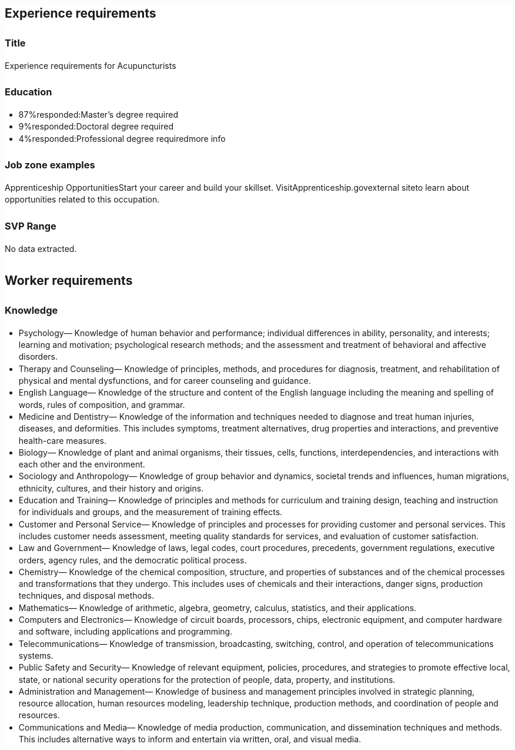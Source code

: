 ## Experience requirements
### Title
Experience requirements for Acupuncturists

### Education
- 87%responded:Master’s degree required
- 9%responded:Doctoral degree required
- 4%responded:Professional degree requiredmore info

### Job zone examples
Apprenticeship OpportunitiesStart your career and build your skillset. VisitApprenticeship.govexternal siteto learn about opportunities related to this occupation.

### SVP Range
No data extracted.

## Worker requirements
### Knowledge
- Psychology— Knowledge of human behavior and performance; individual differences in ability, personality, and interests; learning and motivation; psychological research methods; and the assessment and treatment of behavioral and affective disorders.
- Therapy and Counseling— Knowledge of principles, methods, and procedures for diagnosis, treatment, and rehabilitation of physical and mental dysfunctions, and for career counseling and guidance.
- English Language— Knowledge of the structure and content of the English language including the meaning and spelling of words, rules of composition, and grammar.
- Medicine and Dentistry— Knowledge of the information and techniques needed to diagnose and treat human injuries, diseases, and deformities. This includes symptoms, treatment alternatives, drug properties and interactions, and preventive health-care measures.
- Biology— Knowledge of plant and animal organisms, their tissues, cells, functions, interdependencies, and interactions with each other and the environment.
- Sociology and Anthropology— Knowledge of group behavior and dynamics, societal trends and influences, human migrations, ethnicity, cultures, and their history and origins.
- Education and Training— Knowledge of principles and methods for curriculum and training design, teaching and instruction for individuals and groups, and the measurement of training effects.
- Customer and Personal Service— Knowledge of principles and processes for providing customer and personal services. This includes customer needs assessment, meeting quality standards for services, and evaluation of customer satisfaction.
- Law and Government— Knowledge of laws, legal codes, court procedures, precedents, government regulations, executive orders, agency rules, and the democratic political process.
- Chemistry— Knowledge of the chemical composition, structure, and properties of substances and of the chemical processes and transformations that they undergo. This includes uses of chemicals and their interactions, danger signs, production techniques, and disposal methods.
- Mathematics— Knowledge of arithmetic, algebra, geometry, calculus, statistics, and their applications.
- Computers and Electronics— Knowledge of circuit boards, processors, chips, electronic equipment, and computer hardware and software, including applications and programming.
- Telecommunications— Knowledge of transmission, broadcasting, switching, control, and operation of telecommunications systems.
- Public Safety and Security— Knowledge of relevant equipment, policies, procedures, and strategies to promote effective local, state, or national security operations for the protection of people, data, property, and institutions.
- Administration and Management— Knowledge of business and management principles involved in strategic planning, resource allocation, human resources modeling, leadership technique, production methods, and coordination of people and resources.
- Communications and Media— Knowledge of media production, communication, and dissemination techniques and methods. This includes alternative ways to inform and entertain via written, oral, and visual media.
